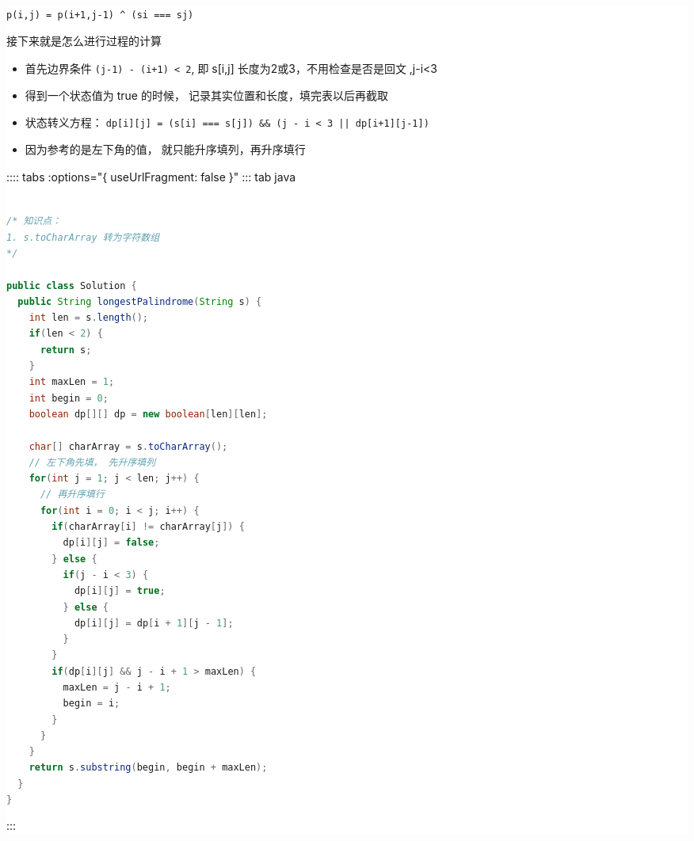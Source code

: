 `p(i,j) = p(i+1,j-1) ^ (si === sj)`

接下来就是怎么进行过程的计算

- 首先边界条件 `(j-1) - (i+1) < 2`, 即 s[i,j] 长度为2或3，不用检查是否是回文 ,j-i<3

- 得到一个状态值为 true 的时候， 记录其实位置和长度，填完表以后再截取

- 状态转义方程： `dp[i][j] = (s[i] === s[j]) && (j - i < 3 || dp[i+1][j-1])`

- 因为参考的是左下角的值， 就只能升序填列，再升序填行

:::: tabs :options="{ useUrlFragment: false }"
::: tab java
```java 

/* 知识点：
1. s.toCharArray 转为字符数组
*/

public class Solution {
  public String longestPalindrome(String s) {
    int len = s.length();
    if(len < 2) {
      return s;
    }
    int maxLen = 1;
    int begin = 0;
    boolean dp[][] dp = new boolean[len][len];
    
    char[] charArray = s.toCharArray();
    // 左下角先填， 先升序填列
    for(int j = 1; j < len; j++) {
      // 再升序填行
      for(int i = 0; i < j; i++) {
        if(charArray[i] != charArray[j]) {
          dp[i][j] = false;
        } else {
          if(j - i < 3) {
            dp[i][j] = true;
          } else {
            dp[i][j] = dp[i + 1][j - 1];
          }
        }
        if(dp[i][j] && j - i + 1 > maxLen) {
          maxLen = j - i + 1;
          begin = i;
        }
      }
    }
    return s.substring(begin, begin + maxLen);
  }
}
```
:::
